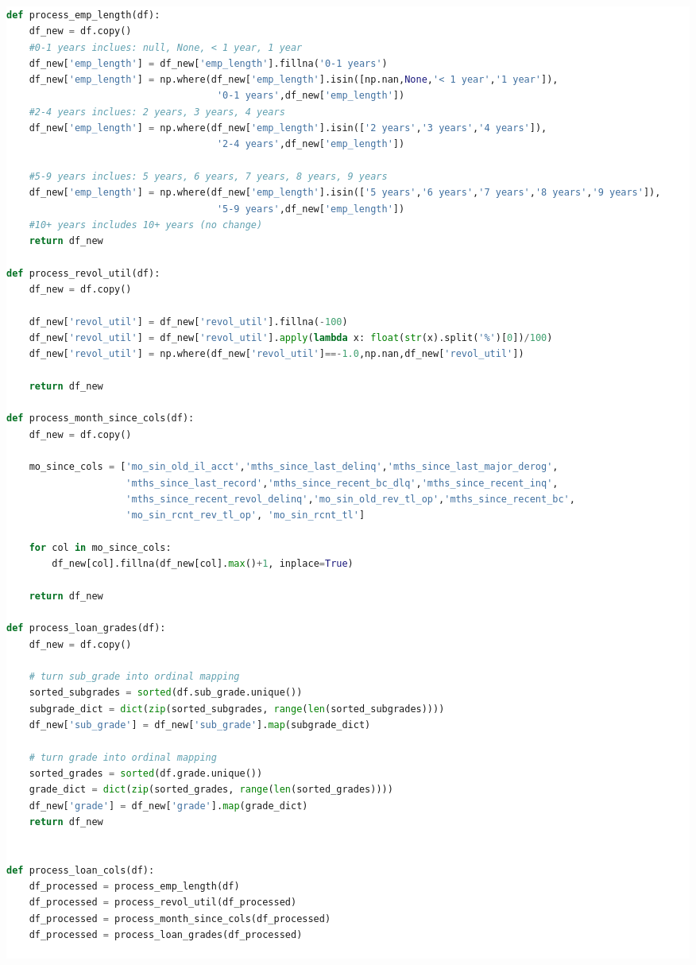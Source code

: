 



```python
def process_emp_length(df):
    df_new = df.copy()
    #0-1 years inclues: null, None, < 1 year, 1 year
    df_new['emp_length'] = df_new['emp_length'].fillna('0-1 years')
    df_new['emp_length'] = np.where(df_new['emp_length'].isin([np.nan,None,'< 1 year','1 year']),
                                     '0-1 years',df_new['emp_length'])
    #2-4 years inclues: 2 years, 3 years, 4 years
    df_new['emp_length'] = np.where(df_new['emp_length'].isin(['2 years','3 years','4 years']),
                                     '2-4 years',df_new['emp_length'])
    
    #5-9 years inclues: 5 years, 6 years, 7 years, 8 years, 9 years
    df_new['emp_length'] = np.where(df_new['emp_length'].isin(['5 years','6 years','7 years','8 years','9 years']),
                                     '5-9 years',df_new['emp_length'])
    #10+ years includes 10+ years (no change)
    return df_new

def process_revol_util(df):
    df_new = df.copy()
    
    df_new['revol_util'] = df_new['revol_util'].fillna(-100)
    df_new['revol_util'] = df_new['revol_util'].apply(lambda x: float(str(x).split('%')[0])/100)
    df_new['revol_util'] = np.where(df_new['revol_util']==-1.0,np.nan,df_new['revol_util'])
    
    return df_new

def process_month_since_cols(df):
    df_new = df.copy()

    mo_since_cols = ['mo_sin_old_il_acct','mths_since_last_delinq','mths_since_last_major_derog',
                     'mths_since_last_record','mths_since_recent_bc_dlq','mths_since_recent_inq',
                     'mths_since_recent_revol_delinq','mo_sin_old_rev_tl_op','mths_since_recent_bc',
                     'mo_sin_rcnt_rev_tl_op', 'mo_sin_rcnt_tl']

    for col in mo_since_cols:
        df_new[col].fillna(df_new[col].max()+1, inplace=True)
    
    return df_new

def process_loan_grades(df):
    df_new = df.copy()
    
    # turn sub_grade into ordinal mapping
    sorted_subgrades = sorted(df.sub_grade.unique())
    subgrade_dict = dict(zip(sorted_subgrades, range(len(sorted_subgrades))))
    df_new['sub_grade'] = df_new['sub_grade'].map(subgrade_dict)
    
    # turn grade into ordinal mapping
    sorted_grades = sorted(df.grade.unique())
    grade_dict = dict(zip(sorted_grades, range(len(sorted_grades))))
    df_new['grade'] = df_new['grade'].map(grade_dict)
    return df_new
    
    
def process_loan_cols(df):
    df_processed = process_emp_length(df)
    df_processed = process_revol_util(df_processed)
    df_processed = process_month_since_cols(df_processed)
    df_processed = process_loan_grades(df_processed)
    
```